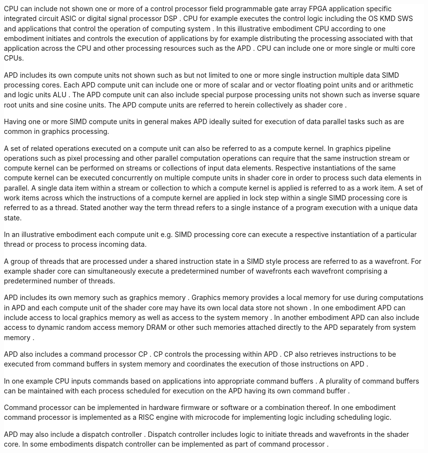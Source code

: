CPU can include not shown one or more of a control processor field programmable gate array FPGA application specific integrated circuit ASIC or digital signal processor DSP . CPU for example executes the control logic including the OS KMD SWS and applications that control the operation of computing system . In this illustrative embodiment CPU according to one embodiment initiates and controls the execution of applications by for example distributing the processing associated with that application across the CPU and other processing resources such as the APD . CPU can include one or more single or multi core CPUs.

APD includes its own compute units not shown such as but not limited to one or more single instruction multiple data SIMD processing cores. Each APD compute unit can include one or more of scalar and or vector floating point units and or arithmetic and logic units ALU . The APD compute unit can also include special purpose processing units not shown such as inverse square root units and sine cosine units. The APD compute units are referred to herein collectively as shader core .

Having one or more SIMD compute units in general makes APD ideally suited for execution of data parallel tasks such as are common in graphics processing.

A set of related operations executed on a compute unit can also be referred to as a compute kernel. In graphics pipeline operations such as pixel processing and other parallel computation operations can require that the same instruction stream or compute kernel can be performed on streams or collections of input data elements. Respective instantiations of the same compute kernel can be executed concurrently on multiple compute units in shader core in order to process such data elements in parallel. A single data item within a stream or collection to which a compute kernel is applied is referred to as a work item. A set of work items across which the instructions of a compute kernel are applied in lock step within a single SIMD processing core is referred to as a thread. Stated another way the term thread refers to a single instance of a program execution with a unique data state.

In an illustrative embodiment each compute unit e.g. SIMD processing core can execute a respective instantiation of a particular thread or process to process incoming data.

A group of threads that are processed under a shared instruction state in a SIMD style process are referred to as a wavefront. For example shader core can simultaneously execute a predetermined number of wavefronts each wavefront comprising a predetermined number of threads.

APD includes its own memory such as graphics memory . Graphics memory provides a local memory for use during computations in APD and each compute unit of the shader core may have its own local data store not shown . In one embodiment APD can include access to local graphics memory as well as access to the system memory . In another embodiment APD can also include access to dynamic random access memory DRAM or other such memories attached directly to the APD separately from system memory .

APD also includes a command processor CP . CP controls the processing within APD . CP also retrieves instructions to be executed from command buffers in system memory and coordinates the execution of those instructions on APD .

In one example CPU inputs commands based on applications into appropriate command buffers . A plurality of command buffers can be maintained with each process scheduled for execution on the APD having its own command buffer .

Command processor can be implemented in hardware firmware or software or a combination thereof. In one embodiment command processor is implemented as a RISC engine with microcode for implementing logic including scheduling logic.

APD may also include a dispatch controller . Dispatch controller includes logic to initiate threads and wavefronts in the shader core. In some embodiments dispatch controller can be implemented as part of command processor .
